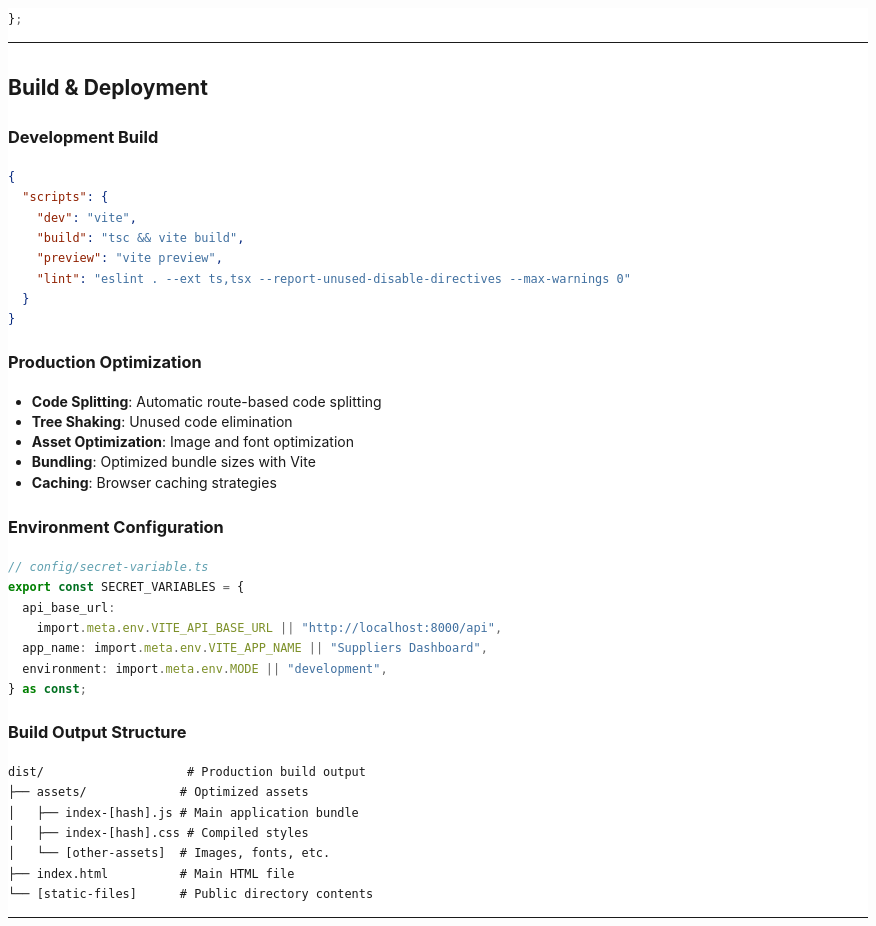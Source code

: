 ```typescript
};
```

---

## Build & Deployment

### Development Build

```json
{
  "scripts": {
    "dev": "vite",
    "build": "tsc && vite build",
    "preview": "vite preview",
    "lint": "eslint . --ext ts,tsx --report-unused-disable-directives --max-warnings 0"
  }
}
```

### Production Optimization

- **Code Splitting**: Automatic route-based code splitting
- **Tree Shaking**: Unused code elimination
- **Asset Optimization**: Image and font optimization
- **Bundling**: Optimized bundle sizes with Vite
- **Caching**: Browser caching strategies

### Environment Configuration

```typescript
// config/secret-variable.ts
export const SECRET_VARIABLES = {
  api_base_url:
    import.meta.env.VITE_API_BASE_URL || "http://localhost:8000/api",
  app_name: import.meta.env.VITE_APP_NAME || "Suppliers Dashboard",
  environment: import.meta.env.MODE || "development",
} as const;
```

### Build Output Structure

```
dist/                    # Production build output
├── assets/             # Optimized assets
│   ├── index-[hash].js # Main application bundle
│   ├── index-[hash].css # Compiled styles
│   └── [other-assets]  # Images, fonts, etc.
├── index.html          # Main HTML file
└── [static-files]      # Public directory contents
```

---
